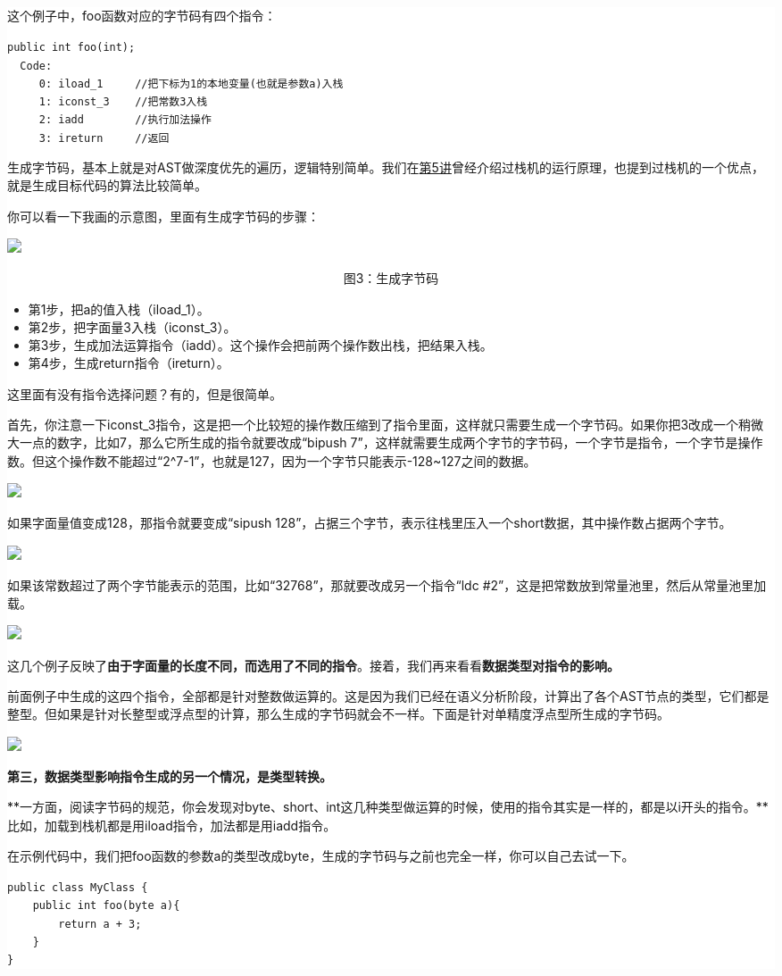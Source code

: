 这个例子中，foo函数对应的字节码有四个指令：

```
public int foo(int);
  Code:
     0: iload_1     //把下标为1的本地变量(也就是参数a)入栈
     1: iconst_3    //把常数3入栈
     2: iadd        //执行加法操作
     3: ireturn     //返回
```

生成字节码，基本上就是对AST做深度优先的遍历，逻辑特别简单。我们在[第5讲](<https://time.geekbang.org/column/article/246281>)曾经介绍过栈机的运行原理，也提到过栈机的一个优点，就是生成目标代码的算法比较简单。

你可以看一下我画的示意图，里面有生成字节码的步骤：

![](<https://static001.geekbang.org/resource/image/05/21/05461yy0f34c9db1d35b83yyf4049721.jpg?wh=2284*516>)

<center><span class="reference">图3：生成字节码</span></center>

- 第1步，把a的值入栈（iload\_1）。
- 第2步，把字面量3入栈（iconst\_3）。
- 第3步，生成加法运算指令（iadd）。这个操作会把前两个操作数出栈，把结果入栈。
- 第4步，生成return指令（ireturn）。



这里面有没有指令选择问题？有的，但是很简单。

首先，你注意一下iconst\_3指令，这是把一个比较短的操作数压缩到了指令里面，这样就只需要生成一个字节码。如果你把3改成一个稍微大一点的数字，比如7，那么它所生成的指令就要改成“bipush 7”，这样就需要生成两个字节的字节码，一个字节是指令，一个字节是操作数。但这个操作数不能超过“2^7-1”，也就是127，因为一个字节只能表示-128\~127之间的数据。

![](<https://static001.geekbang.org/resource/image/9b/f2/9b88397b574e8f37d415ab1byycbecf2.jpg?wh=272*118>)

如果字面量值变成128，那指令就要变成“sipush 128”，占据三个字节，表示往栈里压入一个short数据，其中操作数占据两个字节。

![](<https://static001.geekbang.org/resource/image/cd/26/cd9dc78269b769f56ff236e9b2e3b426.jpg?wh=300*118>)

如果该常数超过了两个字节能表示的范围，比如“32768”，那就要改成另一个指令“ldc #2”，这是把常数放到常量池里，然后从常量池里加载。

![](<https://static001.geekbang.org/resource/image/53/76/53ebd4d4be1fdcc0bdddf847d0463a76.jpg?wh=698*118>)

这几个例子反映了**由于字面量的长度不同，而选用了不同的指令**。接着，我们再来看看**数据类型对指令的影响。**

前面例子中生成的这四个指令，全部都是针对整数做运算的。这是因为我们已经在语义分析阶段，计算出了各个AST节点的类型，它们都是整型。但如果是针对长整型或浮点型的计算，那么生成的字节码就会不一样。下面是针对单精度浮点型所生成的字节码。

![](<https://static001.geekbang.org/resource/image/e9/41/e9c61861bc83c3e58390741649fa6b41.jpg?wh=722*118>)

**第三，数据类型影响指令生成的另一个情况，是类型转换。**

**一方面，阅读字节码的规范，你会发现对byte、short、int这几种类型做运算的时候，使用的指令其实是一样的，都是以i开头的指令。**比如，加载到栈机都是用iload指令，加法都是用iadd指令。

在示例代码中，我们把foo函数的参数a的类型改成byte，生成的字节码与之前也完全一样，你可以自己去试一下。

```
public class MyClass {
    public int foo(byte a){
        return a + 3;
    }
}
```
